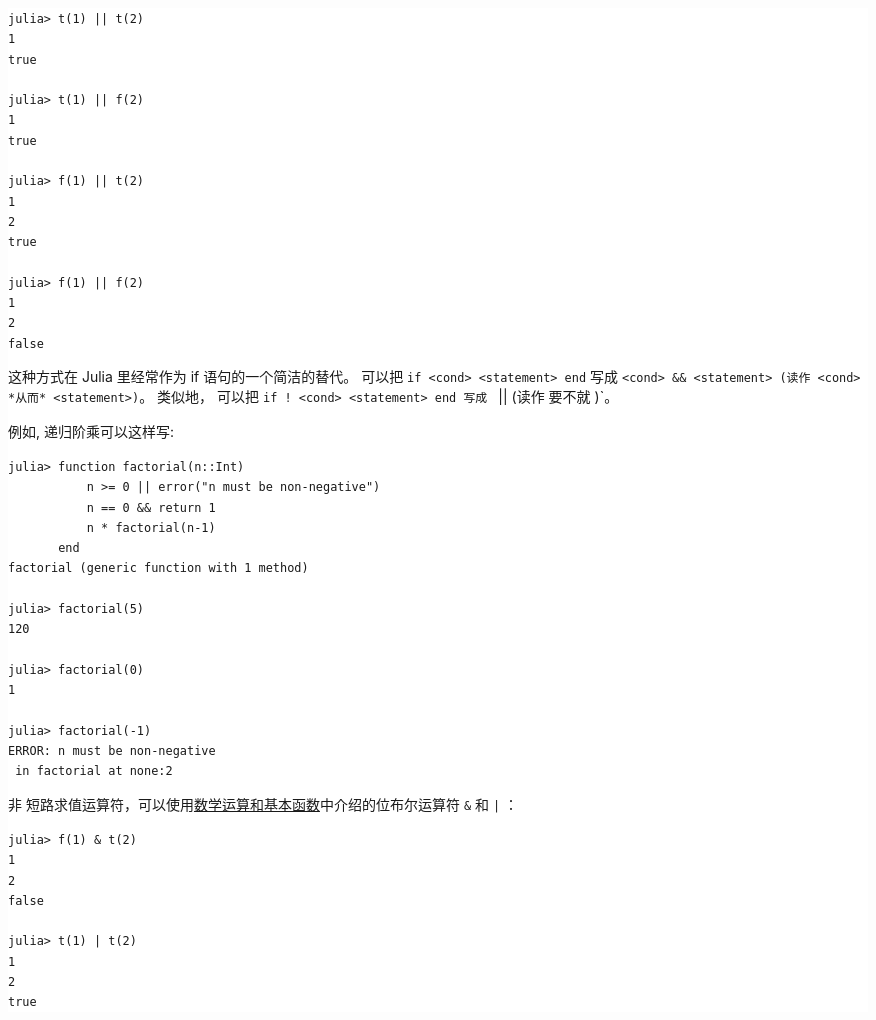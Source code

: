```
julia> t(1) || t(2)
1
true

julia> t(1) || f(2)
1
true

julia> f(1) || t(2)
1
2
true

julia> f(1) || f(2)
1
2
false
```

这种方式在 Julia 里经常作为 if 语句的一个简洁的替代。 可以把 `if <cond> <statement> end` 写成 `<cond> && <statement> (读作 <cond> *从而* <statement>)`。 类似地， 可以把 `if ! <cond> <statement> end 写成 `<cond> || <statement> (读作 <cond> 要不就 <statement>)`。

例如, 递归阶乘可以这样写:

```
julia> function factorial(n::Int)
           n >= 0 || error("n must be non-negative")
           n == 0 && return 1
           n * factorial(n-1)
       end
factorial (generic function with 1 method)

julia> factorial(5)
120

julia> factorial(0)
1

julia> factorial(-1)
ERROR: n must be non-negative
 in factorial at none:2
```

非 短路求值运算符，可以使用[数学运算和基本函数](operation-function.md)中介绍的位布尔运算符 `&` 和 `|` ：

```
julia> f(1) & t(2)
1
2
false

julia> t(1) | t(2)
1
2
true
```
